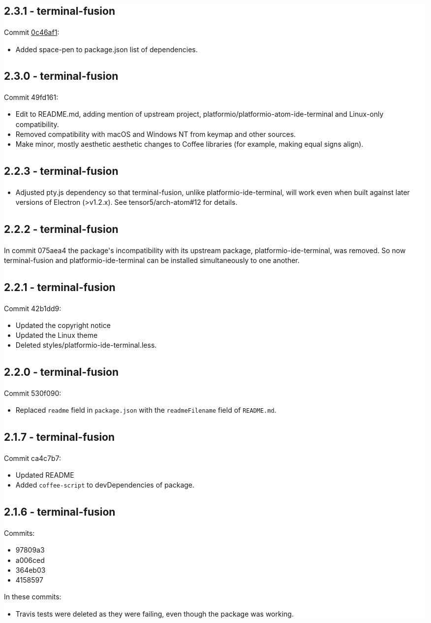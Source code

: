 ## 2.3.1 - terminal-fusion
Commit [0c46af1](https://github.com/fusion809/terminal-fusion/commit/0c46af1):
* Added space-pen to package.json list of dependencies.

## 2.3.0 - terminal-fusion
Commit 49fd161:
* Edit to README.md, adding mention of upstream project, platformio/platformio-atom-ide-terminal and Linux-only compatibility.
* Removed compatibility with macOS and Windows NT from keymap and other sources.
* Make minor, mostly aesthetic aesthetic changes to Coffee libraries (for example, making equal signs align).

## 2.2.3 - terminal-fusion
* Adjusted pty.js dependency so that terminal-fusion, unlike platformio-ide-terminal, will work even when built against later versions of Electron (>v1.2.x). See tensor5/arch-atom#12 for details.

## 2.2.2 - terminal-fusion
In commit 075aea4 the package's incompatibility with its upstream package, platformio-ide-terminal, was removed. So now terminal-fusion and platformio-ide-terminal can be installed simultaneously to one another.

## 2.2.1 - terminal-fusion
Commit 42b1dd9:
* Updated the copyright notice
* Updated the Linux theme
* Deleted styles/platformio-ide-terminal.less.

## 2.2.0 - terminal-fusion
Commit 530f090:
* Replaced `readme` field in `package.json` with the `readmeFilename` field of `README.md`.

## 2.1.7 - terminal-fusion
Commit ca4c7b7:
* Updated README
* Added `coffee-script` to devDependencies of package.

## 2.1.6 - terminal-fusion
Commits:
* 97809a3
* a006ced
* 364eb03
* 4158597

In these commits:
* Travis tests were deleted as they were failing, even though the package was working.
